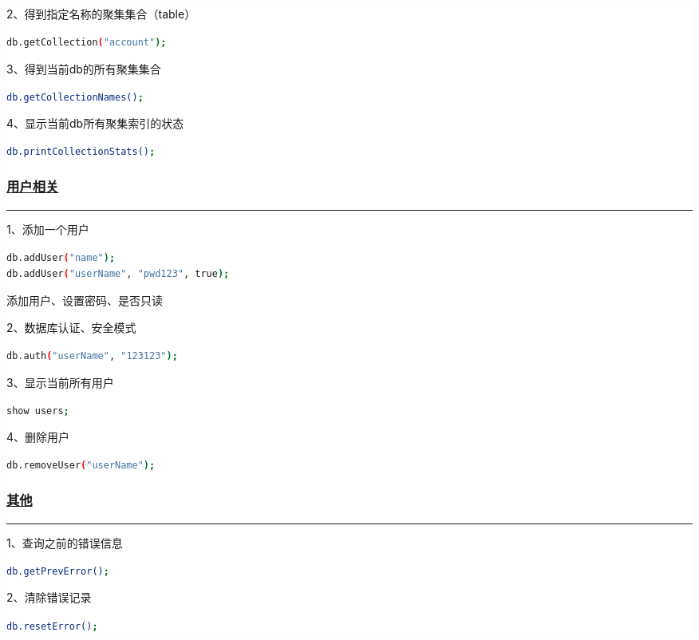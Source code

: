 2、得到指定名称的聚集集合（table）

```bash
db.getCollection("account");
```

3、得到当前db的所有聚集集合

```bash
db.getCollectionNames();
```

4、显示当前db所有聚集索引的状态

```bash
db.printCollectionStats();
```

### [用户相关](#3)

---

1、添加一个用户

```bash
db.addUser("name");
db.addUser("userName", "pwd123", true); 
```

添加用户、设置密码、是否只读

2、数据库认证、安全模式

```bash
db.auth("userName", "123123");
```

3、显示当前所有用户

```bash
show users;
```

4、删除用户

```bash
db.removeUser("userName");
```

### [其他](#4)

---

1、查询之前的错误信息

```bash
db.getPrevError();
```

2、清除错误记录

```bash
db.resetError();
```
